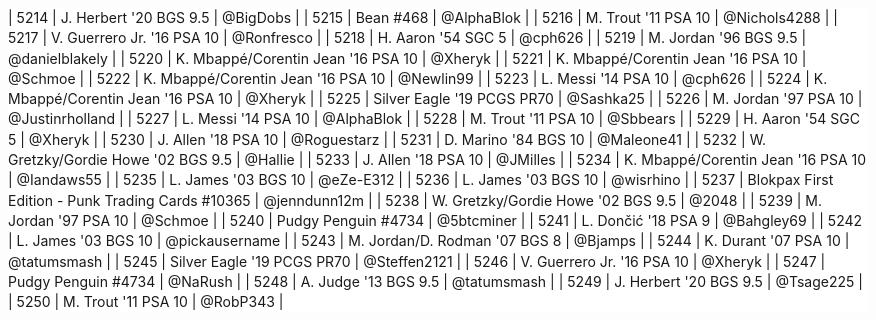 | 5214 |  J. Herbert &#039;20 BGS 9.5 | \@BigDobs |
| 5215 |  Bean #468 | \@AlphaBlok |
| 5216 |  M. Trout &#039;11 PSA 10 | \@Nichols4288 |
| 5217 |  V. Guerrero Jr. &#039;16 PSA 10 | \@Ronfresco |
| 5218 |  H. Aaron &#039;54 SGC 5 | \@cph626 |
| 5219 |  M. Jordan &#039;96 BGS 9.5 | \@danielblakely |
| 5220 |  K. Mbappé/Corentin Jean &#039;16 PSA 10 | \@Xheryk |
| 5221 |  K. Mbappé/Corentin Jean &#039;16 PSA 10 | \@Schmoe |
| 5222 |  K. Mbappé/Corentin Jean &#039;16 PSA 10 | \@Newlin99 |
| 5223 |  L. Messi &#039;14 PSA 10 | \@cph626 |
| 5224 |  K. Mbappé/Corentin Jean &#039;16 PSA 10 | \@Xheryk |
| 5225 |  Silver Eagle &#039;19 PCGS PR70 | \@Sashka25 |
| 5226 |  M. Jordan &#039;97 PSA 10 | \@Justinrholland |
| 5227 |  L. Messi &#039;14 PSA 10 | \@AlphaBlok |
| 5228 |  M. Trout &#039;11 PSA 10 | \@Sbbears |
| 5229 |  H. Aaron &#039;54 SGC 5 | \@Xheryk |
| 5230 |  J. Allen &#039;18 PSA 10 | \@Roguestarz |
| 5231 |  D. Marino &#039;84 BGS 10 | \@Maleone41 |
| 5232 |  W. Gretzky/Gordie Howe &#039;02 BGS 9.5 | \@Hallie |
| 5233 |  J. Allen &#039;18 PSA 10 | \@JMilles |
| 5234 |  K. Mbappé/Corentin Jean &#039;16 PSA 10 | \@Iandaws55 |
| 5235 |  L. James &#039;03 BGS 10 | \@eZe-E312 |
| 5236 |  L. James &#039;03 BGS 10 | \@wisrhino |
| 5237 |  Blokpax First Edition - Punk Trading Cards #10365 | \@jenndunn12m |
| 5238 |  W. Gretzky/Gordie Howe &#039;02 BGS 9.5 | \@2048 |
| 5239 |  M. Jordan &#039;97 PSA 10 | \@Schmoe |
| 5240 |  Pudgy Penguin #4734 | \@5btcminer |
| 5241 |  L. Dončić &#039;18 PSA 9 | \@Bahgley69 |
| 5242 |  L. James &#039;03 BGS 10 | \@pickausername |
| 5243 |  M. Jordan/D. Rodman &#039;07 BGS 8 | \@Bjamps |
| 5244 |  K. Durant &#039;07 PSA 10 | \@tatumsmash |
| 5245 |  Silver Eagle &#039;19 PCGS PR70 | \@Steffen2121 |
| 5246 |  V. Guerrero Jr. &#039;16 PSA 10 | \@Xheryk |
| 5247 |  Pudgy Penguin #4734 | \@NaRush |
| 5248 |  A. Judge &#039;13 BGS 9.5 | \@tatumsmash |
| 5249 |  J. Herbert &#039;20 BGS 9.5 | \@Tsage225 |
| 5250 |  M. Trout &#039;11 PSA 10 | \@RobP343 |